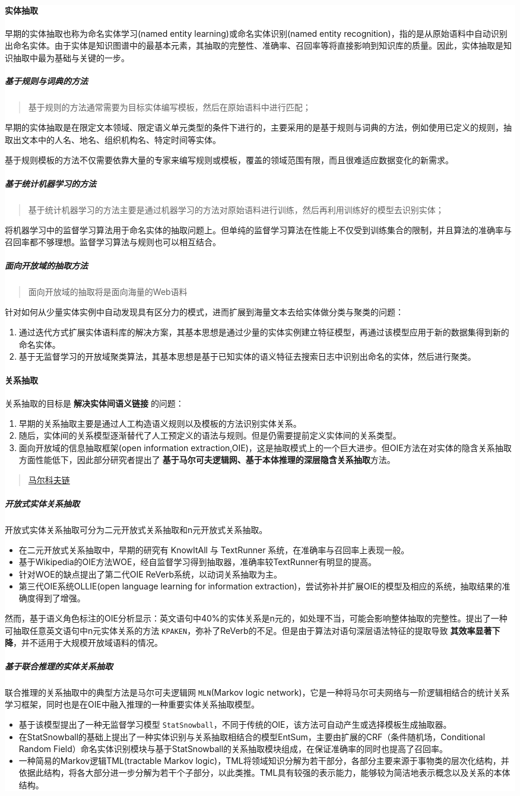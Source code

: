 #### 实体抽取

早期的实体抽取也称为命名实体学习(named entity   learning)或命名实体识别(named   entity   recognition)，指的是从原始语料中自动识别出命名实体。由于实体是知识图谱中的最基本元素，其抽取的完整性、准确率、召回率等将直接影响到知识库的质量。因此，实体抽取是知识抽取中最为基础与关键的一步。

##### 基于规则与词典的方法

> 基于规则的方法通常需要为目标实体编写模板，然后在原始语料中进行匹配；

早期的实体抽取是在限定文本领域、限定语义单元类型的条件下进行的，主要采用的是基于规则与词典的方法，例如使用已定义的规则，抽取出文本中的人名、地名、组织机构名、特定时间等实体。

基于规则模板的方法不仅需要依靠大量的专家来编写规则或模板，覆盖的领域范围有限，而且很难适应数据变化的新需求。

##### 基于统计机器学习的方法

> 基于统计机器学习的方法主要是通过机器学习的方法对原始语料进行训练，然后再利用训练好的模型去识别实体；

将机器学习中的监督学习算法用于命名实体的抽取问题上。但单纯的监督学习算法在性能上不仅受到训练集合的限制，并且算法的准确率与召回率都不够理想。监督学习算法与规则也可以相互结合。

##### 面向开放域的抽取方法

> 面向开放域的抽取将是面向海量的Web语料

针对如何从少量实体实例中自动发现具有区分力的模式，进而扩展到海量文本去给实体做分类与聚类的问题：

1. 通过迭代方式扩展实体语料库的解决方案，其基本思想是通过少量的实体实例建立特征模型，再通过该模型应用于新的数据集得到新的命名实体。
2. 基于无监督学习的开放域聚类算法，其基本思想是基于已知实体的语义特征去搜索日志中识别出命名的实体，然后进行聚类。

#### 关系抽取

关系抽取的目标是 **解决实体间语义链接** 的问题：

1. 早期的关系抽取主要是通过人工构造语义规则以及模板的方法识别实体关系。
2. 随后，实体间的关系模型逐渐替代了人工预定义的语法与规则。但是仍需要提前定义实体间的关系类型。
3. 面向开放域的信息抽取框架(open   information   extraction,OIE)，这是抽取模式上的一个巨大进步。但OIE方法在对实体的隐含关系抽取方面性能低下，因此部分研究者提出了 **基于马尔可夫逻辑网、基于本体推理的深层隐含关系抽取**方法。

> [马尔科夫链](./马尔科夫链.md)

##### 开放式实体关系抽取

开放式实体关系抽取可分为二元开放式关系抽取和n元开放式关系抽取。

- 在二元开放式关系抽取中，早期的研究有 KnowItAll 与 TextRunner 系统，在准确率与召回率上表现一般。
- 基于Wikipedia的OIE方法WOE，经自监督学习得到抽取器，准确率较TextRunner有明显的提高。
- 针对WOE的缺点提出了第二代OIE  ReVerb系统，以动词关系抽取为主。
- 第三代OIE系统OLLIE(open language learning for information extraction)，尝试弥补并扩展OIE的模型及相应的系统，抽取结果的准确度得到了增强。

然而，基于语义角色标注的OIE分析显示：英文语句中40%的实体关系是n元的，如处理不当，可能会影响整体抽取的完整性。提出了一种可抽取任意英文语句中n元实体关系的方法 `KPAKEN`，弥补了ReVerb的不足。但是由于算法对语句深层语法特征的提取导致 **其效率显著下降**，并不适用于大规模开放域语料的情况。

##### 基于联合推理的实体关系抽取

联合推理的关系抽取中的典型方法是马尔可夫逻辑网 `MLN`(Markov  logic  network)，它是一种将马尔可夫网络与一阶逻辑相结合的统计关系学习框架，同时也是在OIE中融入推理的一种重要实体关系抽取模型。

- 基于该模型提出了一种无监督学习模型 `StatSnowball`，不同于传统的OIE，该方法可自动产生或选择模板生成抽取器。
- 在StatSnowball的基础上提出了一种实体识别与关系抽取相结合的模型EntSum，主要由扩展的CRF（条件随机场，Conditional Random Field）命名实体识别模块与基于StatSnowball的关系抽取模块组成，在保证准确率的同时也提高了召回率。
- 一种简易的Markov逻辑TML(tractable Markov  logic)，TML将领域知识分解为若干部分，各部分主要来源于事物类的层次化结构，并依据此结构，将各大部分进一步分解为若干个子部分，以此类推。TML具有较强的表示能力，能够较为简洁地表示概念以及关系的本体结构。
